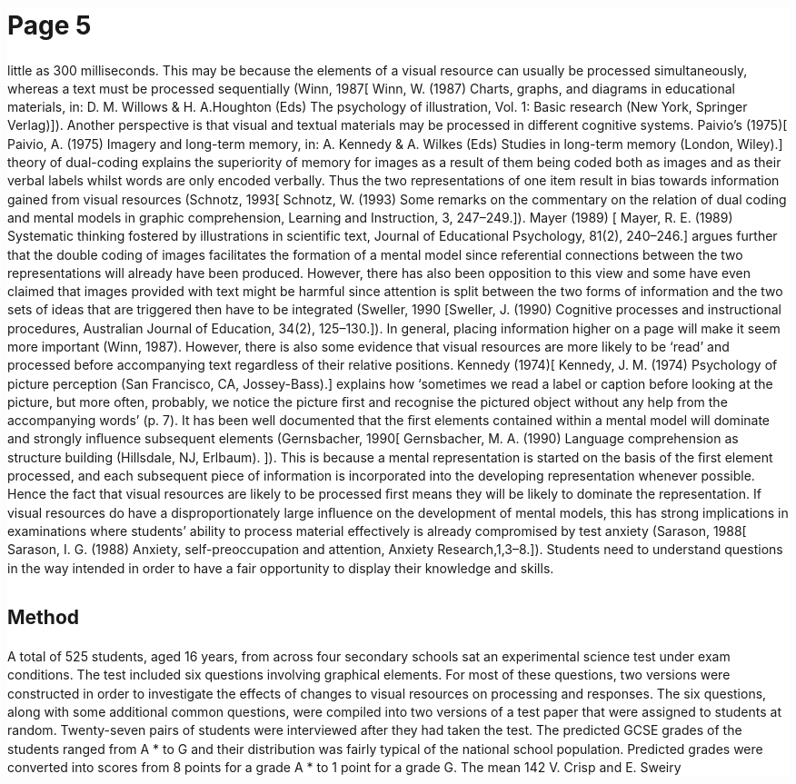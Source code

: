
# Page 5
little as 300 milliseconds. This may be because the elements of a visual resource can usually be processed simultaneously, whereas a text must be processed sequentially (Winn, 1987[ Winn, W. (1987) Charts, graphs, and diagrams in educational materials, in: D. M. Willows & H. A.Houghton (Eds) The psychology of illustration, Vol. 1: Basic research (New York, Springer Verlag)]). Another perspective is that visual and textual materials may be processed in different cognitive systems. Paivio’s (1975)[ Paivio, A. (1975) Imagery and long-term memory, in: A. Kennedy & A. Wilkes (Eds) Studies in long-term memory (London, Wiley).] theory of dual-coding explains the superiority of memory for images as a result of them being coded both as images and as their verbal labels whilst words are only encoded verbally. Thus the two representations of one item result in bias towards information gained from visual resources (Schnotz, 1993[ Schnotz, W. (1993) Some remarks on the commentary on the relation of dual coding and mental models in graphic comprehension, Learning and Instruction, 3, 247–249.]). Mayer (1989) [ Mayer, R. E. (1989) Systematic thinking fostered by illustrations in scientific text, Journal of Educational Psychology, 81(2), 240–246.] argues further that the double coding of images facilitates the formation of a mental model since referential connections between the two representations will already have been produced. However, there has also been opposition to this view and some have even claimed that images provided with text might be harmful since attention is split between the two forms of information and the two sets of ideas that are triggered then have to be integrated (Sweller, 1990 [Sweller, J. (1990) Cognitive processes and instructional procedures, Australian Journal of Education, 34(2), 125–130.]). In general, placing information higher on a page will make it seem more important (Winn, 1987). However, there is also some evidence that visual resources are more likely to be ‘read’ and processed before accompanying text regardless of their relative positions. Kennedy (1974)[ Kennedy, J. M. (1974) Psychology of picture perception (San Francisco, CA, Jossey-Bass).] explains how ‘sometimes we read a label or caption before looking at the picture, but more often, probably, we notice the picture ﬁrst and recognise the pictured object without any help from the accompanying words’ (p. 7). It has been well documented that the ﬁrst elements contained within a mental model will dominate and strongly inﬂuence subsequent elements (Gernsbacher, 1990[ Gernsbacher, M. A. (1990) Language comprehension as structure building (Hillsdale, NJ, Erlbaum).
]). This is because a mental representation is started on the basis of the ﬁrst element processed, and each subsequent piece of information is incorporated into the developing representation whenever possible. Hence the fact that visual resources are likely to be processed ﬁrst means they will be likely to dominate the representation. If visual resources do have a disproportionately large inﬂuence on the development of mental models, this has strong implications in examinations where students’ ability to process material effectively is already compromised by test anxiety (Sarason, 1988[ Sarason, I. G. (1988) Anxiety, self-preoccupation and attention, Anxiety Research,1,3–8.]). Students need to understand questions in the way intended in order to have a fair opportunity to display their knowledge and skills. 
## Method 
A total of 525 students, aged 16 years, from across four secondary schools sat an experimental science test under exam conditions. The test included six questions involving graphical elements. For most of these questions, two versions were constructed in order to investigate the effects of changes to visual resources on processing and responses. The six questions, along with some additional common questions, were compiled into two versions of a test paper that were assigned to students at random. Twenty-seven pairs of students were interviewed after they had taken the test. The predicted GCSE grades of the students ranged from A * to G and their distribution was fairly typical of the national school population. Predicted grades were converted into scores from 8 points for a grade A * to 1 point for a grade G. The mean 142 V. Crisp and E. Sweiry 
